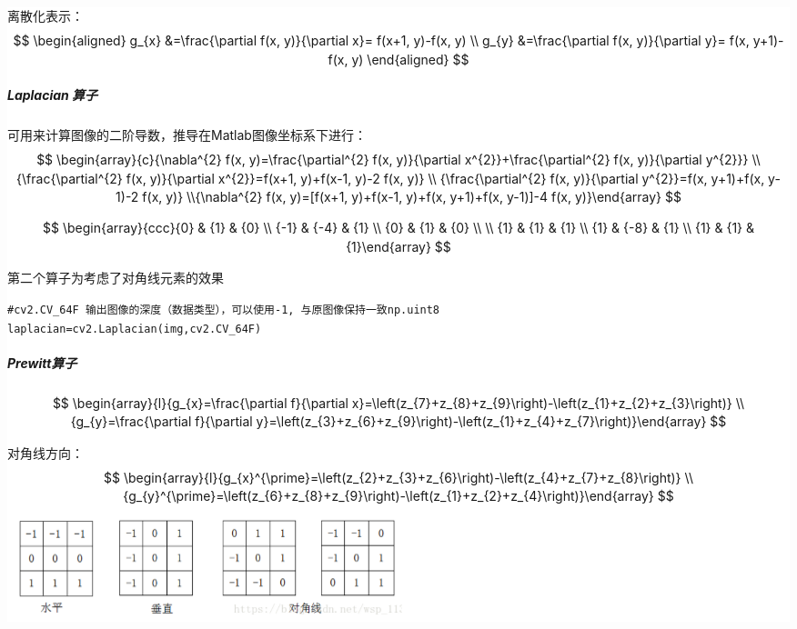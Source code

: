 离散化表示：
$$
\begin{aligned} g_{x} &=\frac{\partial f(x, y)}{\partial x}= f(x+1, y)-f(x, y) \\ g_{y} &=\frac{\partial f(x, y)}{\partial y}= f(x, y+1)-f(x, y) \end{aligned}
$$

##### Laplacian 算子

可用来计算图像的二阶导数，推导在Matlab图像坐标系下进行：
$$
\begin{array}{c}{\nabla^{2} f(x, y)=\frac{\partial^{2} f(x, y)}{\partial x^{2}}+\frac{\partial^{2} f(x, y)}{\partial y^{2}}} \\ {\frac{\partial^{2} f(x, y)}{\partial x^{2}}=f(x+1, y)+f(x-1, y)-2 f(x, y)} \\ {\frac{\partial^{2} f(x, y)}{\partial y^{2}}=f(x, y+1)+f(x, y-1)-2 f(x, y)}  \\{\nabla^{2} f(x, y)=[f(x+1, y)+f(x-1, y)+f(x, y+1)+f(x, y-1)]-4 f(x, y)}\end{array}
$$

$$
\begin{array}{ccc}{0} & {1} & {0} \\ {-1} & {-4} & {1} \\ {0} & {1} & {0} \\ \\ {1} & {1} & {1} \\ {1} & {-8} & {1} \\ {1} & {1} & {1}\end{array}
$$

第二个算子为考虑了对角线元素的效果

```
#cv2.CV_64F 输出图像的深度（数据类型），可以使用-1, 与原图像保持一致np.uint8
laplacian=cv2.Laplacian(img,cv2.CV_64F)
```

##### Prewitt算子

$$
\begin{array}{l}{g_{x}=\frac{\partial f}{\partial x}=\left(z_{7}+z_{8}+z_{9}\right)-\left(z_{1}+z_{2}+z_{3}\right)} \\ {g_{y}=\frac{\partial f}{\partial y}=\left(z_{3}+z_{6}+z_{9}\right)-\left(z_{1}+z_{4}+z_{7}\right)}\end{array}
$$

对角线方向：
$$
\begin{array}{l}{g_{x}^{\prime}=\left(z_{2}+z_{3}+z_{6}\right)-\left(z_{4}+z_{7}+z_{8}\right)} \\ {g_{y}^{\prime}=\left(z_{6}+z_{8}+z_{9}\right)-\left(z_{1}+z_{2}+z_{4}\right)}\end{array}
$$
<img src="note of opencv2python/prewitt.PNG" style="zoom:50%;" />

